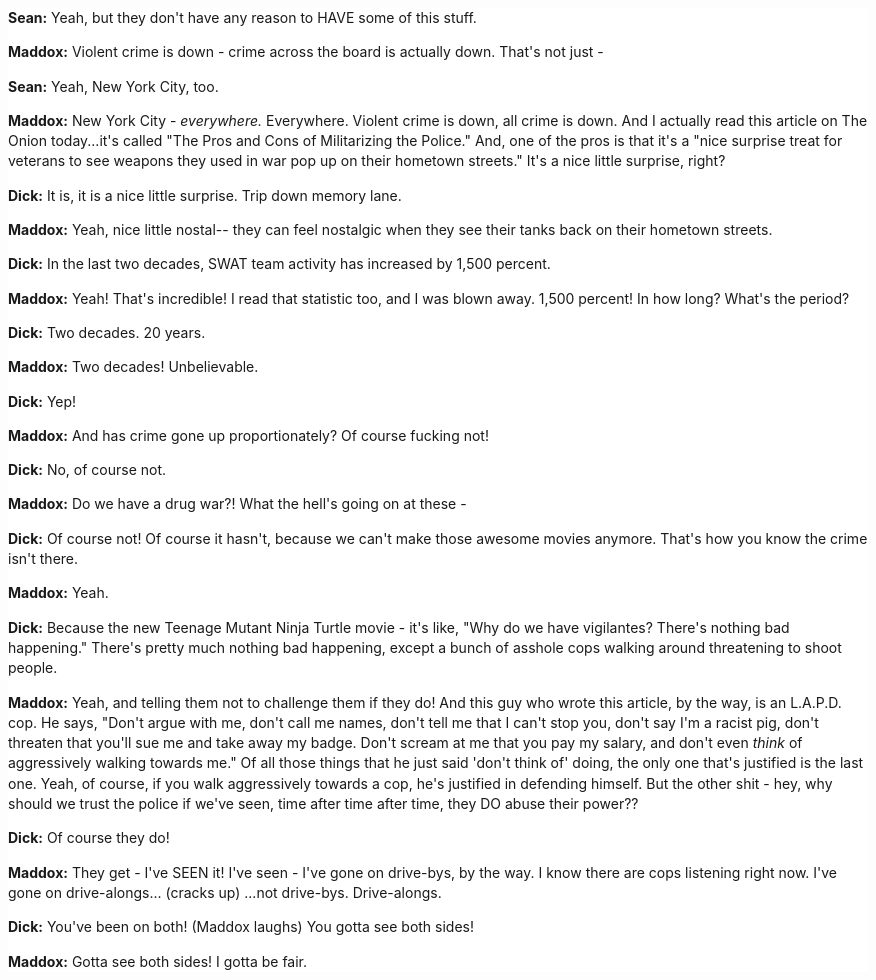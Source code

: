 **Sean:** Yeah, but they don't have any reason to HAVE some of this stuff.

**Maddox:** Violent crime is down - crime across the board is actually down. That's not just -

**Sean:** Yeah, New York City, too.

**Maddox:** New York City - *everywhere.* Everywhere. Violent crime is down, all crime is down. And I actually read this article on The Onion today...it's called "The Pros and Cons of Militarizing the Police." And, one of the pros is that it's a "nice surprise treat for veterans to see weapons they used in war pop up on their hometown streets." It's a nice little surprise, right?

**Dick:** It is, it is a nice little surprise. Trip down memory lane.

**Maddox:** Yeah, nice little nostal-- they can feel nostalgic when they see their tanks back on their hometown streets.

**Dick:** In the last two decades, SWAT team activity has increased by 1,500 percent.

**Maddox:** Yeah! That's incredible! I read that statistic too, and I was blown away. 1,500 percent! In how long? What's the period?

**Dick:** Two decades. 20 years.

**Maddox:** Two decades! Unbelievable.

**Dick:** Yep!

**Maddox:** And has crime gone up proportionately? Of course fucking not!

**Dick:** No, of course not.

**Maddox:** Do we have a drug war?! What the hell's going on at these -

**Dick:** Of course not! Of course it hasn't, because we can't make those awesome movies anymore. That's how you know the crime isn't there.

**Maddox:** Yeah.

**Dick:** Because the new Teenage Mutant Ninja Turtle movie - it's like, "Why do we have vigilantes? There's nothing bad happening." There's pretty much nothing bad happening, except a bunch of asshole cops walking around threatening to shoot people.

**Maddox:** Yeah, and telling them not to challenge them if they do! And this guy who wrote this article, by the way, is an L.A.P.D. cop. He says, "Don't argue with me, don't call me names, don't tell me that I can't stop you, don't say I'm a racist pig, don't threaten that you'll sue me and take away my badge. Don't scream at me that you pay my salary, and don't even *think* of aggressively walking towards me." Of all those things that he just said 'don't think of' doing, the only one that's justified is the last one. Yeah, of course, if you walk aggressively towards a cop, he's justified in defending himself. But the other shit - hey, why should we trust the police if we've seen, time after time after time, they DO abuse their power??

**Dick:** Of course they do!

**Maddox:** They get - I've SEEN it! I've seen - I've gone on drive-bys, by the way. I know there are cops listening right now. I've gone on drive-alongs... (cracks up) ...not drive-bys. Drive-alongs.

**Dick:** You've been on both! (Maddox laughs) You gotta see both sides!

**Maddox:** Gotta see both sides! I gotta be fair.
